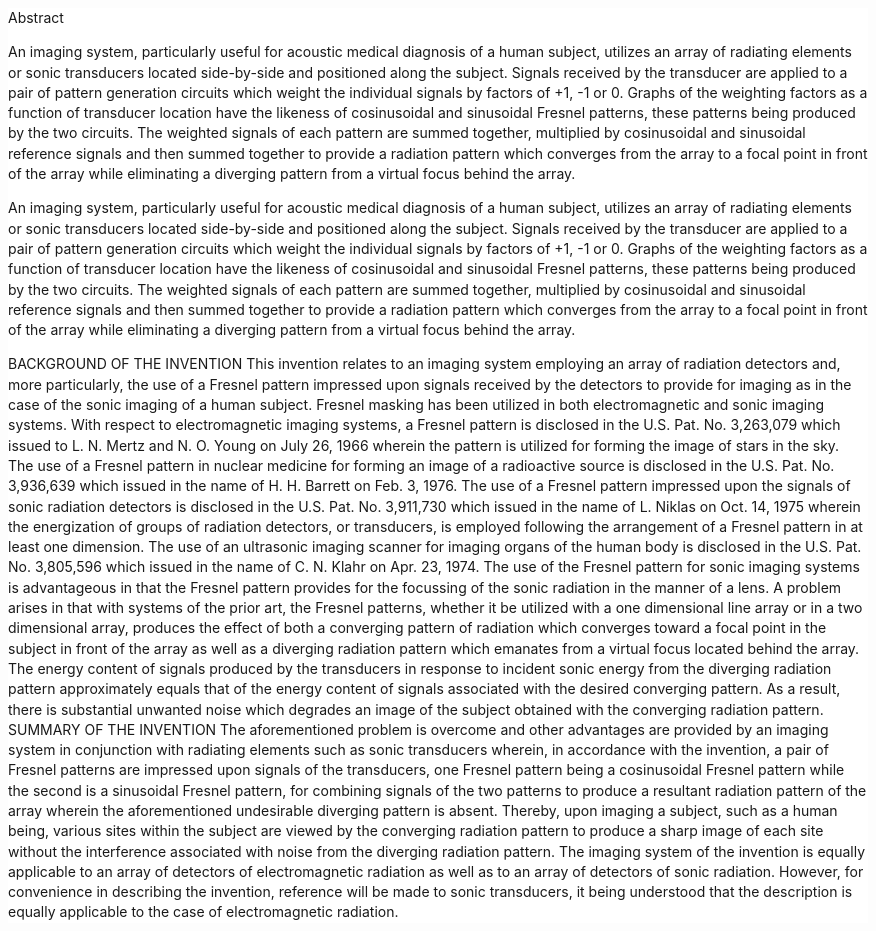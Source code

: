 Abstract

An imaging system, particularly useful for acoustic medical diagnosis of a human subject, utilizes an array of radiating elements or sonic transducers located side-by-side and positioned along the subject. Signals received by the transducer are applied to a pair of pattern generation circuits which weight the individual signals by factors of +1, -1 or 0. Graphs of the weighting factors as a function of transducer location have the likeness of cosinusoidal and sinusoidal Fresnel patterns, these patterns being produced by the two circuits. The weighted signals of each pattern are summed together, multiplied by cosinusoidal and sinusoidal reference signals and then summed together to provide a radiation pattern which converges from the array to a focal point in front of the array while eliminating a diverging pattern from a virtual focus behind the array.



An imaging system, particularly useful for acoustic medical diagnosis of a human subject, utilizes an array of radiating elements or sonic transducers located side-by-side and positioned along the subject. Signals received by the transducer are applied to a pair of pattern generation circuits which weight the individual signals by factors of +1, -1 or 0. Graphs of the weighting factors as a function of transducer location have the likeness of cosinusoidal and sinusoidal Fresnel patterns, these patterns being produced by the two circuits. The weighted signals of each pattern are summed together, multiplied by cosinusoidal and sinusoidal reference signals and then summed together to provide a radiation pattern which converges from the array to a focal point in front of the array while eliminating a diverging pattern from a virtual focus behind the array.

BACKGROUND OF THE INVENTION
This invention relates to an imaging system employing an array of radiation detectors and, more particularly, the use of a Fresnel pattern impressed upon signals received by the detectors to provide for imaging as in the case of the sonic imaging of a human subject.
Fresnel masking has been utilized in both electromagnetic and sonic imaging systems. With respect to electromagnetic imaging systems, a Fresnel pattern is disclosed in the U.S. Pat. No. 3,263,079 which issued to L. N. Mertz and N. O. Young on July 26, 1966 wherein the pattern is utilized for forming the image of stars in the sky. The use of a Fresnel pattern in nuclear medicine for forming an image of a radioactive source is disclosed in the U.S. Pat. No. 3,936,639 which issued in the name of H. H. Barrett on Feb. 3, 1976. The use of a Fresnel pattern impressed upon the signals of sonic radiation detectors is disclosed in the U.S. Pat. No. 3,911,730 which issued in the name of L. Niklas on Oct. 14, 1975 wherein the energization of groups of radiation detectors, or transducers, is employed following the arrangement of a Fresnel pattern in at least one dimension. The use of an ultrasonic imaging scanner for imaging organs of the human body is disclosed in the U.S. Pat. No. 3,805,596 which issued in the name of C. N. Klahr on Apr. 23, 1974.
The use of the Fresnel pattern for sonic imaging systems is advantageous in that the Fresnel pattern provides for the focussing of the sonic radiation in the manner of a lens. A problem arises in that with systems of the prior art, the Fresnel patterns, whether it be utilized with a one dimensional line array or in a two dimensional array, produces the effect of both a converging pattern of radiation which converges toward a focal point in the subject in front of the array as well as a diverging radiation pattern which emanates from a virtual focus located behind the array. The energy content of signals produced by the transducers in response to incident sonic energy from the diverging radiation pattern approximately equals that of the energy content of signals associated with the desired converging pattern. As a result, there is substantial unwanted noise which degrades an image of the subject obtained with the converging radiation pattern.
SUMMARY OF THE INVENTION
The aforementioned problem is overcome and other advantages are provided by an imaging system in conjunction with radiating elements such as sonic transducers wherein, in accordance with the invention, a pair of Fresnel patterns are impressed upon signals of the transducers, one Fresnel pattern being a cosinusoidal Fresnel pattern while the second is a sinusoidal Fresnel pattern, for combining signals of the two patterns to produce a resultant radiation pattern of the array wherein the aforementioned undesirable diverging pattern is absent. Thereby, upon imaging a subject, such as a human being, various sites within the subject are viewed by the converging radiation pattern to produce a sharp image of each site without the interference associated with noise from the diverging radiation pattern. The imaging system of the invention is equally applicable to an array of detectors of electromagnetic radiation as well as to an array of detectors of sonic radiation. However, for convenience in describing the invention, reference will be made to sonic transducers, it being understood that the description is equally applicable to the case of electromagnetic radiation.